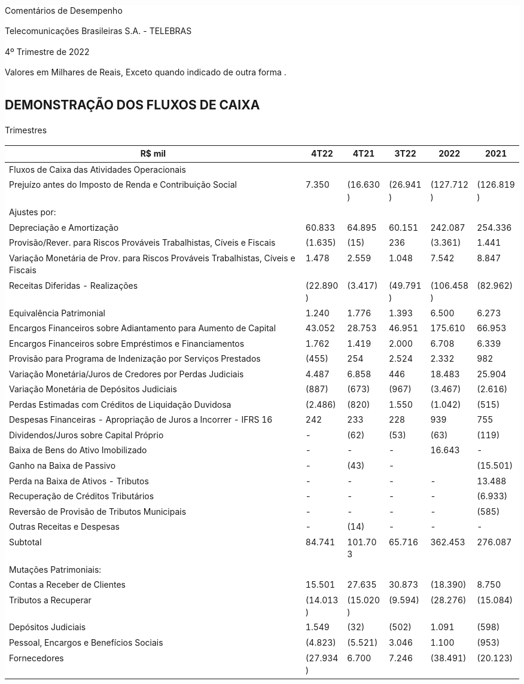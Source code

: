 



Comentários de Desempenho

Telecomunicações Brasileiras S.A. - TELEBRAS

4º Trimestre de 2022

Valores em Milhares de Reais, Exceto quando indicado de outra forma .

## DEMONSTRAÇÃO DOS FLUXOS DE CAIXA

Trimestres

| R$ mil                                                                                              | 4T22             | 4T21             | 3T22             | 2022      | 2021      |
|-----------------------------------------------------------------------------------------------------|------------------|------------------|------------------|-----------|-----------|
| Fluxos de Caixa das Atividades Operacionais                                                         |                  |                  |                  |           |           |
| Prejuízo antes do Imposto de Renda e Contribuição Social                                            | 7.350            | (16.630)         | (26.941)         | (127.712) | (126.819) |
| Ajustes por:                                                                                        |                  |                  |                  |           |           |
| Depreciação e Amortização                                                                           | 60.833           | 64.895           | 60.151           | 242.087   | 254.336   |
| Provisão/Rever. para Riscos Prováveis Trabalhistas, Cíveis e Fiscais                                | (1.635)          | (15)             | 236              | (3.361)   | 1.441     |
| Variação Monetária de Prov. para Riscos Prováveis Trabalhistas, Cíveis e Fiscais                    | 1.478            | 2.559            | 1.048            | 7.542     | 8.847     |
| Receitas Diferidas - Realizações                                                                    | (22.890)         | (3.417)          | (49.791)         | (106.458) | (82.962)  |
| Equivalência Patrimonial                                                                            | 1.240            | 1.776            | 1.393            | 6.500     | 6.273     |
| Encargos Financeiros sobre Adiantamento para Aumento de Capital                                     | 43.052           | 28.753           | 46.951           | 175.610   | 66.953    |
| Encargos Financeiros sobre Empréstimos e Financiamentos                                             | 1.762            | 1.419            | 2.000            | 6.708     | 6.339     |
| Provisão para Programa de Indenização por Serviços Prestados                                        | (455)            | 254              | 2.524            | 2.332     | 982       |
| Variação Monetária/Juros de Credores por Perdas Judiciais                                           | 4.487            | 6.858            | 446              | 18.483    | 25.904    |
| Variação Monetária de Depósitos Judiciais                                                           | (887)            | (673)            | (967)            | (3.467)   | (2.616)   |
| Perdas Estimadas com Créditos de Liquidação Duvidosa                                                | (2.486)          | (820)            | 1.550            | (1.042)   | (515)     |
| Despesas Financeiras - Apropriação de Juros a Incorrer - IFRS 16                                    | 242              | 233              | 228              | 939       | 755       |
| Dividendos/Juros sobre Capital Próprio                                                              | -                | (62)             | (53)             | (63)      | (119)     |
| Baixa de Bens do Ativo Imobilizado                                                                  | -                | -                | -                | 16.643    | -         |
| Ganho na Baixa de Passivo                                                                           | -                | (43)             | -                |           | (15.501)  |
| Perda na Baixa de Ativos - Tributos                                                                 | -                | -                | -                | -         | 13.488    |
| Recuperação de Créditos Tributários                                                                 | -                | -                | -                | -         | (6.933)   |
| Reversão de Provisão de Tributos Municipais                                                         | -                | -                | -                | -         | (585)     |
| Outras Receitas e Despesas                                                                          | -                | (14)             | -                | -         | -         |
| Subtotal                                                                                            | 84.741           | 101.703          | 65.716           | 362.453   | 276.087   |
| Mutações Patrimoniais:                                                                              |                  |                  |                  |           |           |
| Contas a Receber de Clientes                                                                        | 15.501           | 27.635           | 30.873           | (18.390)  | 8.750     |
| Tributos a Recuperar                                                                                | (14.013)         | (15.020)         | (9.594)          | (28.276)  | (15.084)  |
| Depósitos Judiciais                                                                                 | 1.549            | (32)             | (502)            | 1.091     | (598)     |
| Pessoal, Encargos e Benefícios Sociais                                                              | (4.823)          | (5.521)          | 3.046            | 1.100     | (953)     |
| Fornecedores                                                                                        | (27.934)         | 6.700            | 7.246            | (38.491)  | (20.123)  |